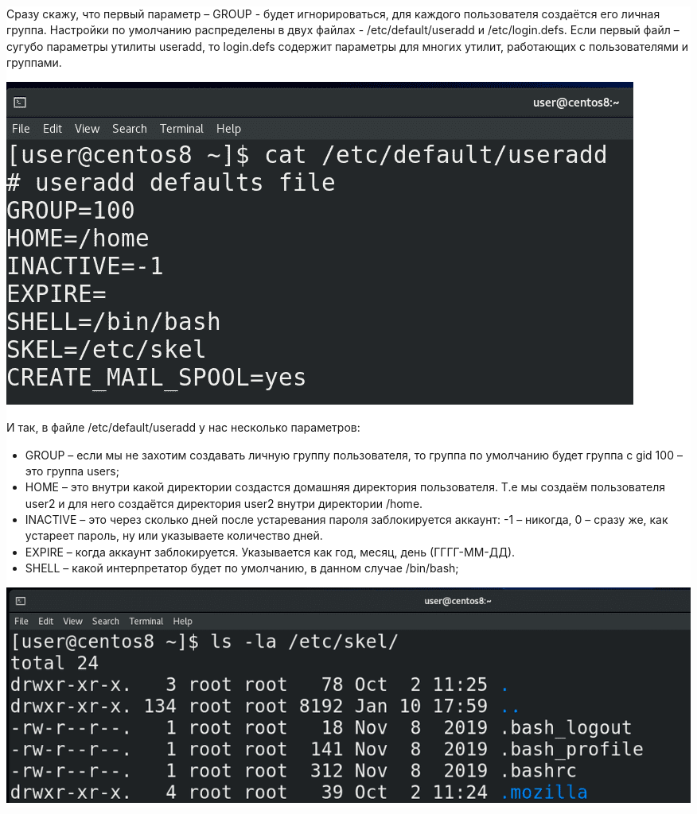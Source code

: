 Сразу скажу, что первый параметр – GROUP - будет игнорироваться, для каждого пользователя создаётся его личная группа. Настройки по умолчанию распределены в двух файлах - /etc/default/useradd и /etc/login.defs. Если первый файл – сугубо параметры утилиты useradd, то login.defs содержит параметры для многих утилит, работающих с пользователями и группами.

![](images/useraddf.png)

И так, в файле /etc/default/useradd у нас несколько параметров:

- GROUP – если мы не захотим создавать личную группу пользователя, то группа по умолчанию будет группа с gid 100 – это группа users;
- HOME – это внутри какой директории создастся домашняя директория пользователя. Т.е мы создаём пользователя user2 и для него создаётся директория user2 внутри директории /home.
- INACTIVE – это через сколько дней после устаревания пароля заблокируется аккаунт: -1 – никогда, 0 – сразу же, как устареет пароль, ну или указываете количество дней.
- EXPIRE – когда аккаунт заблокируется. Указывается как год, месяц, день (ГГГГ-ММ-ДД).
- SHELL – какой интерпретатор будет по умолчанию, в данном случае /bin/bash;

![](images/skel.png)
